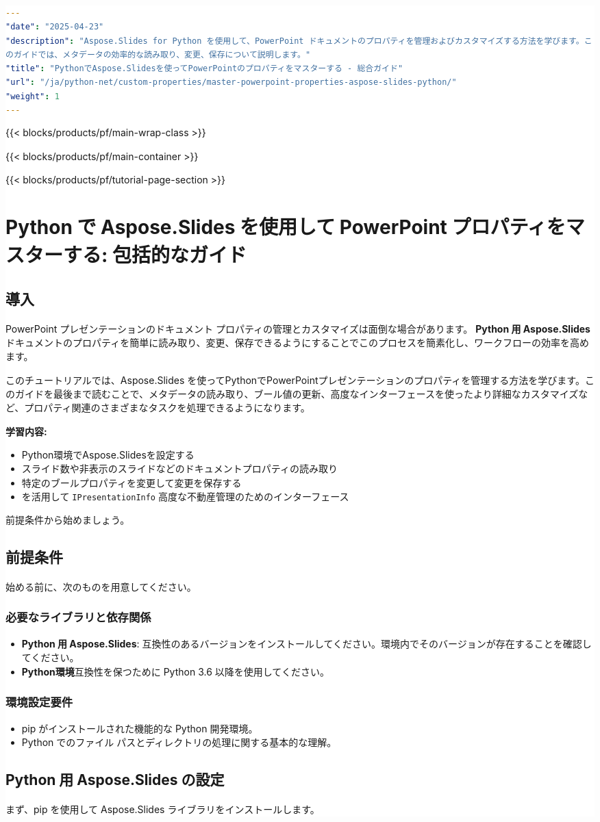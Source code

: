 ```yaml
---
"date": "2025-04-23"
"description": "Aspose.Slides for Python を使用して、PowerPoint ドキュメントのプロパティを管理およびカスタマイズする方法を学びます。このガイドでは、メタデータの効率的な読み取り、変更、保存について説明します。"
"title": "PythonでAspose.Slidesを使ってPowerPointのプロパティをマスターする - 総合ガイド"
"url": "/ja/python-net/custom-properties/master-powerpoint-properties-aspose-slides-python/"
"weight": 1
---
```


{{< blocks/products/pf/main-wrap-class >}}

{{< blocks/products/pf/main-container >}}

{{< blocks/products/pf/tutorial-page-section >}}
# Python で Aspose.Slides を使用して PowerPoint プロパティをマスターする: 包括的なガイド

## 導入

PowerPoint プレゼンテーションのドキュメント プロパティの管理とカスタマイズは面倒な場合があります。 **Python 用 Aspose.Slides** ドキュメントのプロパティを簡単に読み取り、変更、保存できるようにすることでこのプロセスを簡素化し、ワークフローの効率を高めます。

このチュートリアルでは、Aspose.Slides を使ってPythonでPowerPointプレゼンテーションのプロパティを管理する方法を学びます。このガイドを最後まで読むことで、メタデータの読み取り、ブール値の更新、高度なインターフェースを使ったより詳細なカスタマイズなど、プロパティ関連のさまざまなタスクを処理できるようになります。

**学習内容:**
- Python環境でAspose.Slidesを設定する
- スライド数や非表示のスライドなどのドキュメントプロパティの読み取り
- 特定のブールプロパティを変更して変更を保存する
- を活用して `IPresentationInfo` 高度な不動産管理のためのインターフェース

前提条件から始めましょう。

## 前提条件

始める前に、次のものを用意してください。

### 必要なライブラリと依存関係
- **Python 用 Aspose.Slides**: 互換性のあるバージョンをインストールしてください。環境内でそのバージョンが存在することを確認してください。
- **Python環境**互換性を保つために Python 3.6 以降を使用してください。

### 環境設定要件
- pip がインストールされた機能的な Python 開発環境。
- Python でのファイル パスとディレクトリの処理に関する基本的な理解。

## Python 用 Aspose.Slides の設定

まず、pip を使用して Aspose.Slides ライブラリをインストールします。

